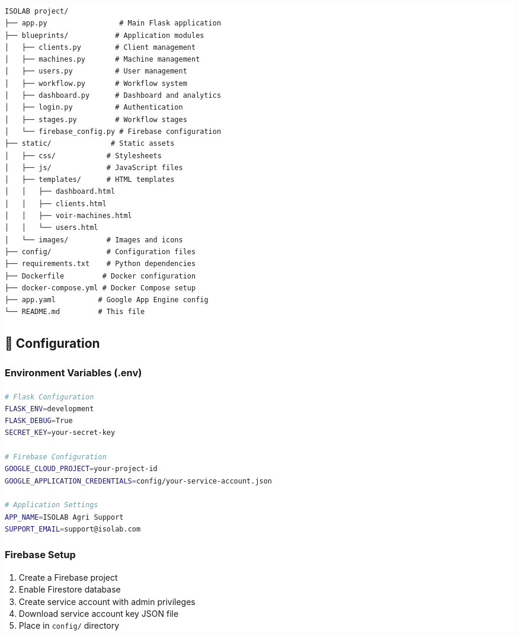 ```
ISOLAB project/
├── app.py                 # Main Flask application
├── blueprints/           # Application modules
│   ├── clients.py        # Client management
│   ├── machines.py       # Machine management
│   ├── users.py          # User management
│   ├── workflow.py       # Workflow system
│   ├── dashboard.py      # Dashboard and analytics
│   ├── login.py          # Authentication
│   ├── stages.py         # Workflow stages
│   └── firebase_config.py # Firebase configuration
├── static/              # Static assets
│   ├── css/            # Stylesheets
│   ├── js/             # JavaScript files
│   ├── templates/      # HTML templates
│   │   ├── dashboard.html
│   │   ├── clients.html
│   │   ├── voir-machines.html
│   │   └── users.html
│   └── images/         # Images and icons
├── config/             # Configuration files
├── requirements.txt    # Python dependencies
├── Dockerfile         # Docker configuration
├── docker-compose.yml # Docker Compose setup
├── app.yaml          # Google App Engine config
└── README.md         # This file
```

## 🔧 Configuration

### Environment Variables (.env)
```bash
# Flask Configuration
FLASK_ENV=development
FLASK_DEBUG=True
SECRET_KEY=your-secret-key

# Firebase Configuration
GOOGLE_CLOUD_PROJECT=your-project-id
GOOGLE_APPLICATION_CREDENTIALS=config/your-service-account.json

# Application Settings
APP_NAME=ISOLAB Agri Support
SUPPORT_EMAIL=support@isolab.com
```

### Firebase Setup
1. Create a Firebase project
2. Enable Firestore database
3. Create service account with admin privileges
4. Download service account key JSON file
5. Place in `config/` directory
